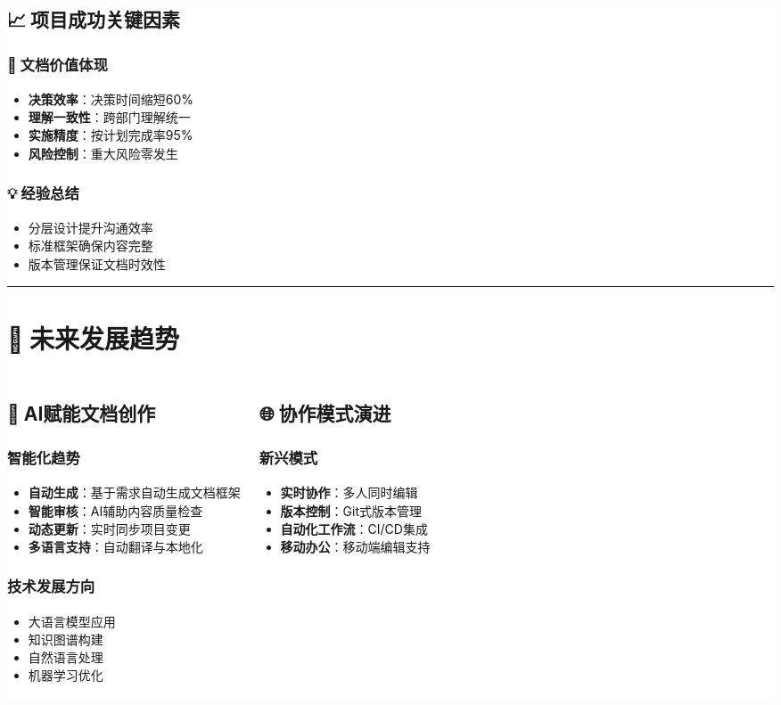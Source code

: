 </div>
<div>

## 📈 项目成功关键因素

### 🎯 文档价值体现
- **决策效率**：决策时间缩短60%
- **理解一致性**：跨部门理解统一
- **实施精度**：按计划完成率95%
- **风险控制**：重大风险零发生

### 💡 经验总结
- 分层设计提升沟通效率
- 标准框架确保内容完整
- 版本管理保证文档时效性

</div>
</div>

---

# 🔮 未来发展趋势

<div class="columns">
<div>

## 🤖 AI赋能文档创作

### 智能化趋势
- **自动生成**：基于需求自动生成文档框架
- **智能审核**：AI辅助内容质量检查
- **动态更新**：实时同步项目变更
- **多语言支持**：自动翻译与本地化

### 技术发展方向
- 大语言模型应用
- 知识图谱构建
- 自然语言处理
- 机器学习优化

</div>
<div>

## 🌐 协作模式演进

### 新兴模式
- **实时协作**：多人同时编辑
- **版本控制**：Git式版本管理
- **自动化工作流**：CI/CD集成
- **移动办公**：移动端编辑支持
